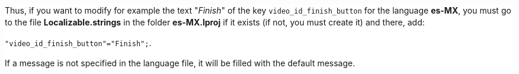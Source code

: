 Thus, if you want to modify for example the text "_Finish_" of the key `video_id_finish_button` for the language **es-MX**, you must go to the file **Localizable.strings** in the folder **es-MX.lproj** if it exists (if not, you must create it) and there, add:

`"video_id_finish_button"="Finish";`.

If a message is not specified in the language file, it will be filled with the default message.
